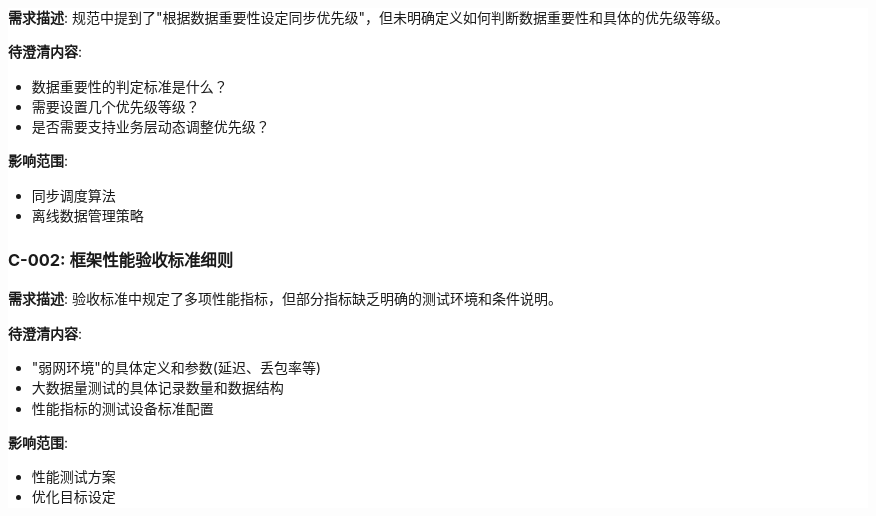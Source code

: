 **需求描述**:
规范中提到了"根据数据重要性设定同步优先级"，但未明确定义如何判断数据重要性和具体的优先级等级。

**待澄清内容**:
- 数据重要性的判定标准是什么？
- 需要设置几个优先级等级？
- 是否需要支持业务层动态调整优先级？

**影响范围**:
- 同步调度算法
- 离线数据管理策略

### C-002: 框架性能验收标准细则

**需求描述**:
验收标准中规定了多项性能指标，但部分指标缺乏明确的测试环境和条件说明。

**待澄清内容**:
- "弱网环境"的具体定义和参数(延迟、丢包率等)
- 大数据量测试的具体记录数量和数据结构
- 性能指标的测试设备标准配置

**影响范围**:
- 性能测试方案
- 优化目标设定 